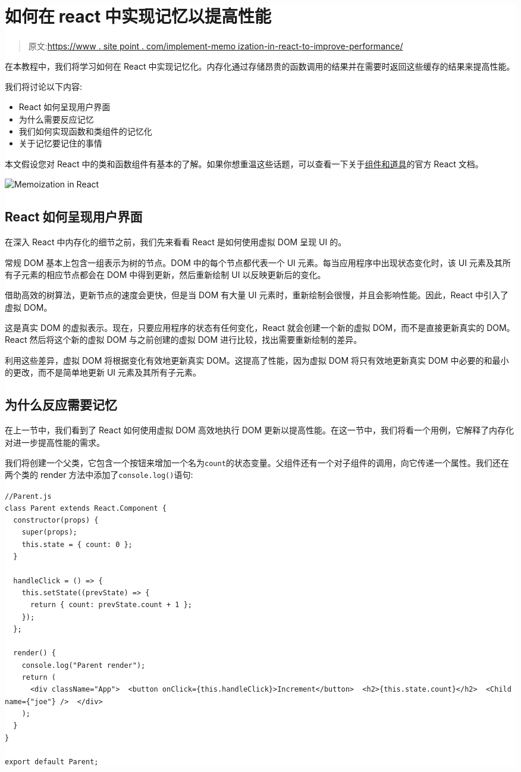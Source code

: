 # 如何在 react 中实现记忆以提高性能

> 原文:[https://www . site point . com/implement-memo ization-in-react-to-improve-performance/](https://www.sitepoint.com/implement-memoization-in-react-to-improve-performance/)

在本教程中，我们将学习如何在 React 中实现记忆化。内存化通过存储昂贵的函数调用的结果并在需要时返回这些缓存的结果来提高性能。

我们将讨论以下内容:

*   React 如何呈现用户界面
*   为什么需要反应记忆
*   我们如何实现函数和类组件的记忆化
*   关于记忆要记住的事情

本文假设您对 React 中的类和函数组件有基本的了解。如果你想重温这些话题，可以查看一下关于[组件和道具](https://reactjs.org/docs/components-and-props.html)的官方 React 文档。

![Memoization in React](../Images/c46c74c5a794218a027d31018766e559.png)

## React 如何呈现用户界面

在深入 React 中内存化的细节之前，我们先来看看 React 是如何使用虚拟 DOM 呈现 UI 的。

常规 DOM 基本上包含一组表示为树的节点。DOM 中的每个节点都代表一个 UI 元素。每当应用程序中出现状态变化时，该 UI 元素及其所有子元素的相应节点都会在 DOM 中得到更新，然后重新绘制 UI 以反映更新后的变化。

借助高效的树算法，更新节点的速度会更快，但是当 DOM 有大量 UI 元素时，重新绘制会很慢，并且会影响性能。因此，React 中引入了虚拟 DOM。

这是真实 DOM 的虚拟表示。现在，只要应用程序的状态有任何变化，React 就会创建一个新的虚拟 DOM，而不是直接更新真实的 DOM。React 然后将这个新的虚拟 DOM 与之前创建的虚拟 DOM 进行比较，找出需要重新绘制的差异。

利用这些差异，虚拟 DOM 将根据变化有效地更新真实 DOM。这提高了性能，因为虚拟 DOM 将只有效地更新真实 DOM 中必要的和最小的更改，而不是简单地更新 UI 元素及其所有子元素。

## 为什么反应需要记忆

在上一节中，我们看到了 React 如何使用虚拟 DOM 高效地执行 DOM 更新以提高性能。在这一节中，我们将看一个用例，它解释了内存化对进一步提高性能的需求。

我们将创建一个父类，它包含一个按钮来增加一个名为`count`的状态变量。父组件还有一个对子组件的调用，向它传递一个属性。我们还在两个类的 render 方法中添加了`console.log()`语句:

```
//Parent.js
class Parent extends React.Component {
  constructor(props) {
    super(props);
    this.state = { count: 0 };
  }

  handleClick = () => {
    this.setState((prevState) => {
      return { count: prevState.count + 1 };
    });
  };

  render() {
    console.log("Parent render");
    return (
      <div className="App">  <button onClick={this.handleClick}>Increment</button>  <h2>{this.state.count}</h2>  <Child name={"joe"} />  </div>
    );
  }
}

export default Parent; 
```
